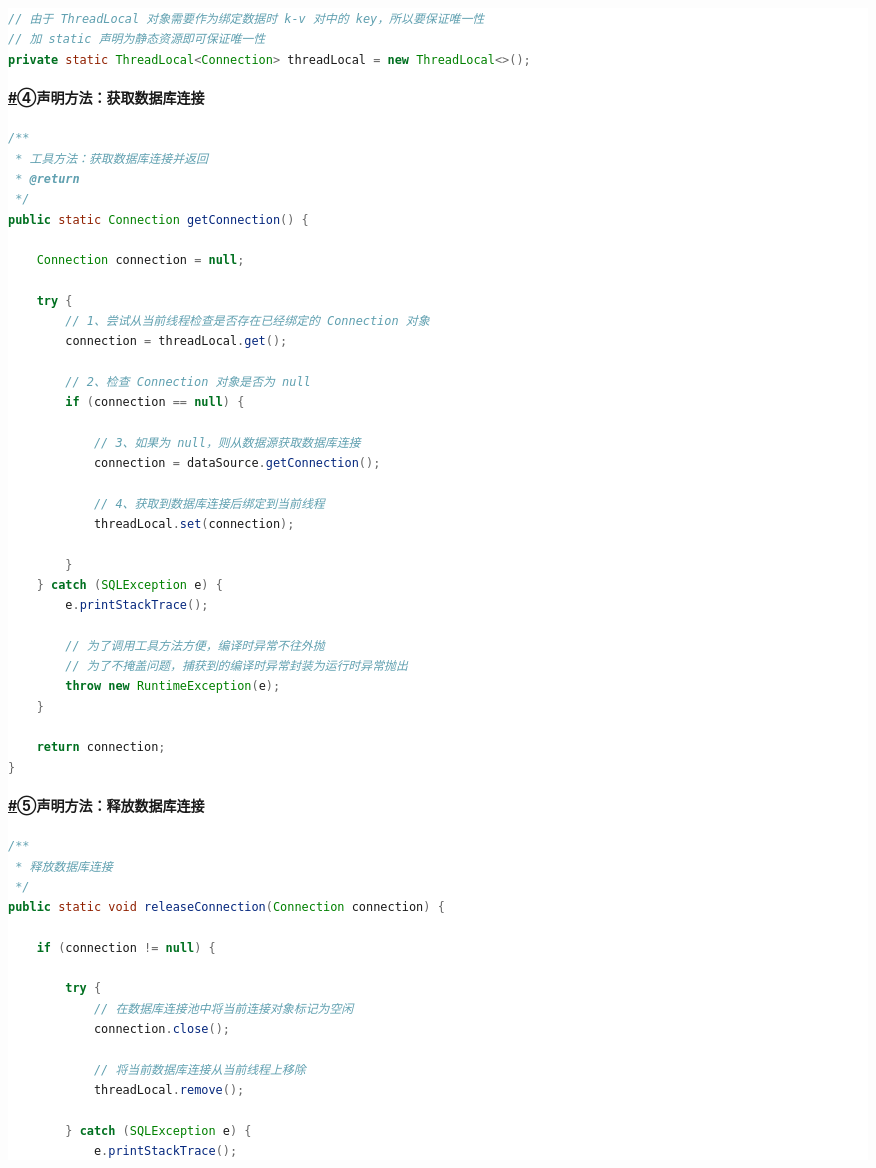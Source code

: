 ```java
// 由于 ThreadLocal 对象需要作为绑定数据时 k-v 对中的 key，所以要保证唯一性
// 加 static 声明为静态资源即可保证唯一性
private static ThreadLocal<Connection> threadLocal = new ThreadLocal<>();
```

#### [#](https://heavy_code_industry.gitee.io/code_heavy_industry/pro002-maven/chapter06/verse02.html#_4声明方法-获取数据库连接)④声明方法：获取数据库连接

```java
/**
 * 工具方法：获取数据库连接并返回
 * @return
 */
public static Connection getConnection() {

    Connection connection = null;

    try {
        // 1、尝试从当前线程检查是否存在已经绑定的 Connection 对象
        connection = threadLocal.get();

        // 2、检查 Connection 对象是否为 null
        if (connection == null) {
            
            // 3、如果为 null，则从数据源获取数据库连接
            connection = dataSource.getConnection();

            // 4、获取到数据库连接后绑定到当前线程
            threadLocal.set(connection);
            
        }
    } catch (SQLException e) {
        e.printStackTrace();
        
        // 为了调用工具方法方便，编译时异常不往外抛
        // 为了不掩盖问题，捕获到的编译时异常封装为运行时异常抛出
        throw new RuntimeException(e);
    }

    return connection;
}
```

#### [#](https://heavy_code_industry.gitee.io/code_heavy_industry/pro002-maven/chapter06/verse02.html#_5声明方法-释放数据库连接)⑤声明方法：释放数据库连接

```java
/**
 * 释放数据库连接
 */
public static void releaseConnection(Connection connection) {

    if (connection != null) {

        try {
            // 在数据库连接池中将当前连接对象标记为空闲
            connection.close();

            // 将当前数据库连接从当前线程上移除
            threadLocal.remove();

        } catch (SQLException e) {
            e.printStackTrace();
```